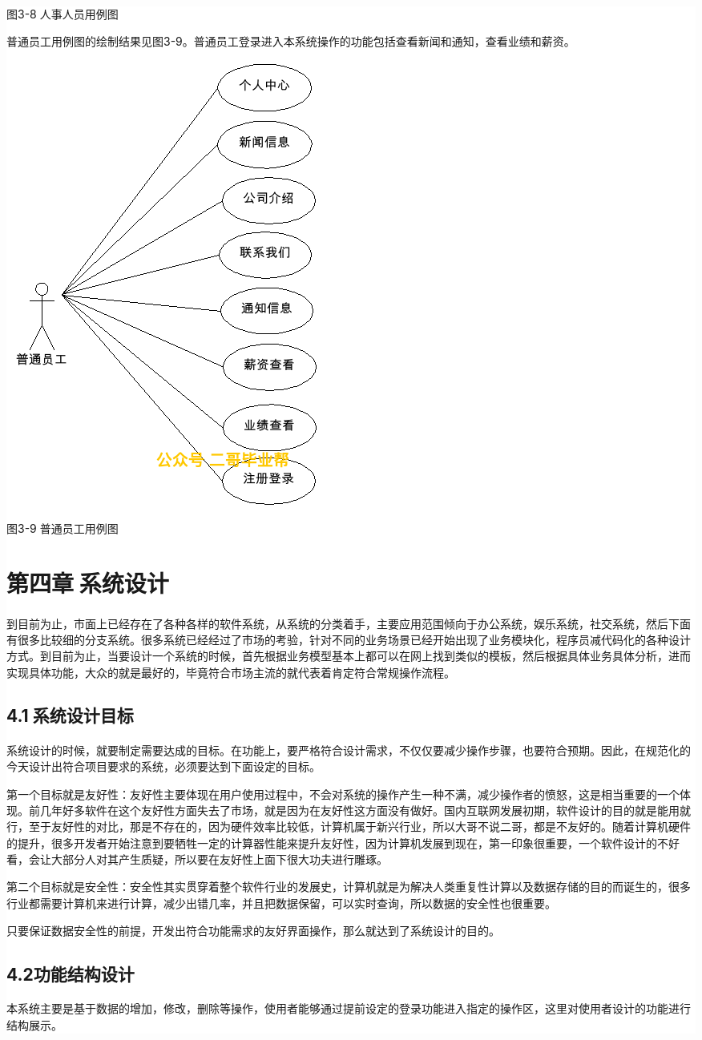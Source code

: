 图3-8 人事人员用例图

普通员工用例图的绘制结果见图3-9。普通员工登录进入本系统操作的功能包括查看新闻和通知，查看业绩和薪资。

![](/images/0600ssm/ssm627/blog.009.png)

图3-9 普通员工用例图
# 第四章 系统设计
到目前为止，市面上已经存在了各种各样的软件系统，从系统的分类着手，主要应用范围倾向于办公系统，娱乐系统，社交系统，然后下面有很多比较细的分支系统。很多系统已经经过了市场的考验，针对不同的业务场景已经开始出现了业务模块化，程序员减代码化的各种设计方式。到目前为止，当要设计一个系统的时候，首先根据业务模型基本上都可以在网上找到类似的模板，然后根据具体业务具体分析，进而实现具体功能，大众的就是最好的，毕竟符合市场主流的就代表着肯定符合常规操作流程。
## 4.1 系统设计目标
系统设计的时候，就要制定需要达成的目标。在功能上，要严格符合设计需求，不仅仅要减少操作步骤，也要符合预期。因此，在规范化的今天设计出符合项目要求的系统，必须要达到下面设定的目标。

第一个目标就是友好性：友好性主要体现在用户使用过程中，不会对系统的操作产生一种不满，减少操作者的愤怒，这是相当重要的一个体现。前几年好多软件在这个友好性方面失去了市场，就是因为在友好性这方面没有做好。国内互联网发展初期，软件设计的目的就是能用就行，至于友好性的对比，那是不存在的，因为硬件效率比较低，计算机属于新兴行业，所以大哥不说二哥，都是不友好的。随着计算机硬件的提升，很多开发者开始注意到要牺牲一定的计算器性能来提升友好性，因为计算机发展到现在，第一印象很重要，一个软件设计的不好看，会让大部分人对其产生质疑，所以要在友好性上面下很大功夫进行雕琢。

第二个目标就是安全性：安全性其实贯穿着整个软件行业的发展史，计算机就是为解决人类重复性计算以及数据存储的目的而诞生的，很多行业都需要计算机来进行计算，减少出错几率，并且把数据保留，可以实时查询，所以数据的安全性也很重要。

只要保证数据安全性的前提，开发出符合功能需求的友好界面操作，那么就达到了系统设计的目的。
## 4.2功能结构设计
本系统主要是基于数据的增加，修改，删除等操作，使用者能够通过提前设定的登录功能进入指定的操作区，这里对使用者设计的功能进行结构展示。
